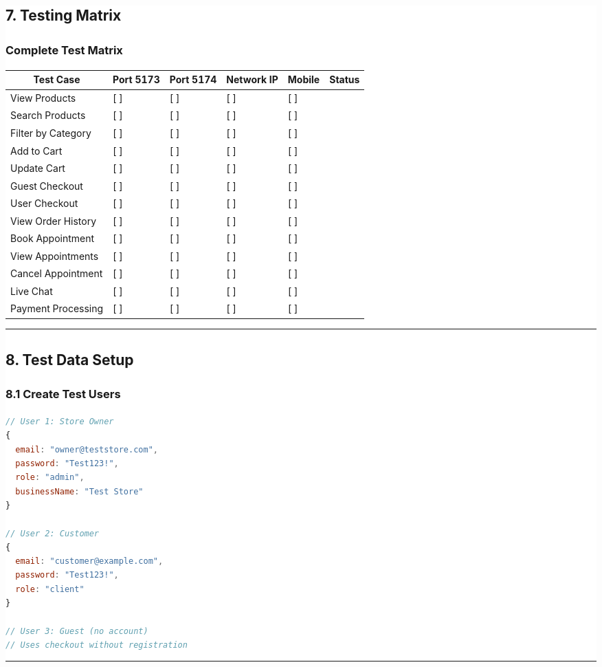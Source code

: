 
## 7. Testing Matrix

### Complete Test Matrix

| Test Case | Port 5173 | Port 5174 | Network IP | Mobile | Status |
|-----------|-----------|-----------|------------|--------|--------|
| View Products | [ ] | [ ] | [ ] | [ ] | |
| Search Products | [ ] | [ ] | [ ] | [ ] | |
| Filter by Category | [ ] | [ ] | [ ] | [ ] | |
| Add to Cart | [ ] | [ ] | [ ] | [ ] | |
| Update Cart | [ ] | [ ] | [ ] | [ ] | |
| Guest Checkout | [ ] | [ ] | [ ] | [ ] | |
| User Checkout | [ ] | [ ] | [ ] | [ ] | |
| View Order History | [ ] | [ ] | [ ] | [ ] | |
| Book Appointment | [ ] | [ ] | [ ] | [ ] | |
| View Appointments | [ ] | [ ] | [ ] | [ ] | |
| Cancel Appointment | [ ] | [ ] | [ ] | [ ] | |
| Live Chat | [ ] | [ ] | [ ] | [ ] | |
| Payment Processing | [ ] | [ ] | [ ] | [ ] | |

---

## 8. Test Data Setup

### 8.1 Create Test Users

```javascript
// User 1: Store Owner
{
  email: "owner@teststore.com",
  password: "Test123!",
  role: "admin",
  businessName: "Test Store"
}

// User 2: Customer
{
  email: "customer@example.com",
  password: "Test123!",
  role: "client"
}

// User 3: Guest (no account)
// Uses checkout without registration
```

---